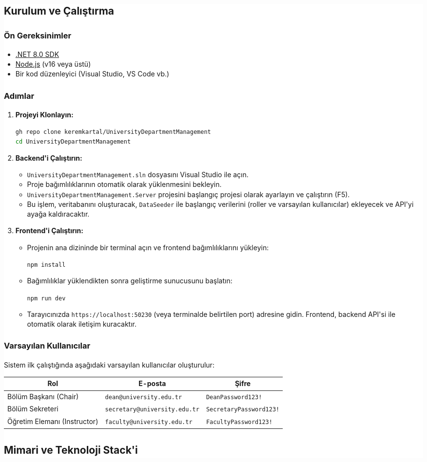 
##  Kurulum ve Çalıştırma

### Ön Gereksinimler

  - [.NET 8.0 SDK](https://dotnet.microsoft.com/en-us/download/dotnet/8.0)
  - [Node.js](https://nodejs.org/) (v16 veya üstü)
  - Bir kod düzenleyici (Visual Studio, VS Code vb.)

### Adımlar

1.  **Projeyi Klonlayın:**

    ```bash
    gh repo clone keremkartal/UniversityDepartmentManagement
    cd UniversityDepartmentManagement
    ```

2.  **Backend'i Çalıştırın:**

      - `UniversityDepartmentManagement.sln` dosyasını Visual Studio ile açın.
      - Proje bağımlılıklarının otomatik olarak yüklenmesini bekleyin.
      - `UniversityDepartmentManagement.Server` projesini başlangıç projesi olarak ayarlayın ve çalıştırın (F5).
      - Bu işlem, veritabanını oluşturacak, `DataSeeder` ile başlangıç verilerini (roller ve varsayılan kullanıcılar) ekleyecek ve API'yi ayağa kaldıracaktır.

3.  **Frontend'i Çalıştırın:**

      - Projenin ana dizininde bir terminal açın ve frontend bağımlılıklarını yükleyin:
        ```bash
        npm install
        ```
      - Bağımlılıklar yüklendikten sonra geliştirme sunucusunu başlatın:
        ```bash
        npm run dev
        ```
      - Tarayıcınızda `https://localhost:50230` (veya terminalde belirtilen port) adresine gidin. Frontend, backend API'si ile otomatik olarak iletişim kuracaktır.
### Varsayılan Kullanıcılar

Sistem ilk çalıştığında aşağıdaki varsayılan kullanıcılar oluşturulur:

| Rol                    | E-posta                       | Şifre                   |
| ---------------------- | ----------------------------- | ----------------------- |
| Bölüm Başkanı (Chair)  | `dean@university.edu.tr`      | `DeanPassword123!`      |
| Bölüm Sekreteri        | `secretary@university.edu.tr` | `SecretaryPassword123!` |
| Öğretim Elemanı (Instructor) | `faculty@university.edu.tr`   | `FacultyPassword123!`   |

##  Mimari ve Teknoloji Stack'i
